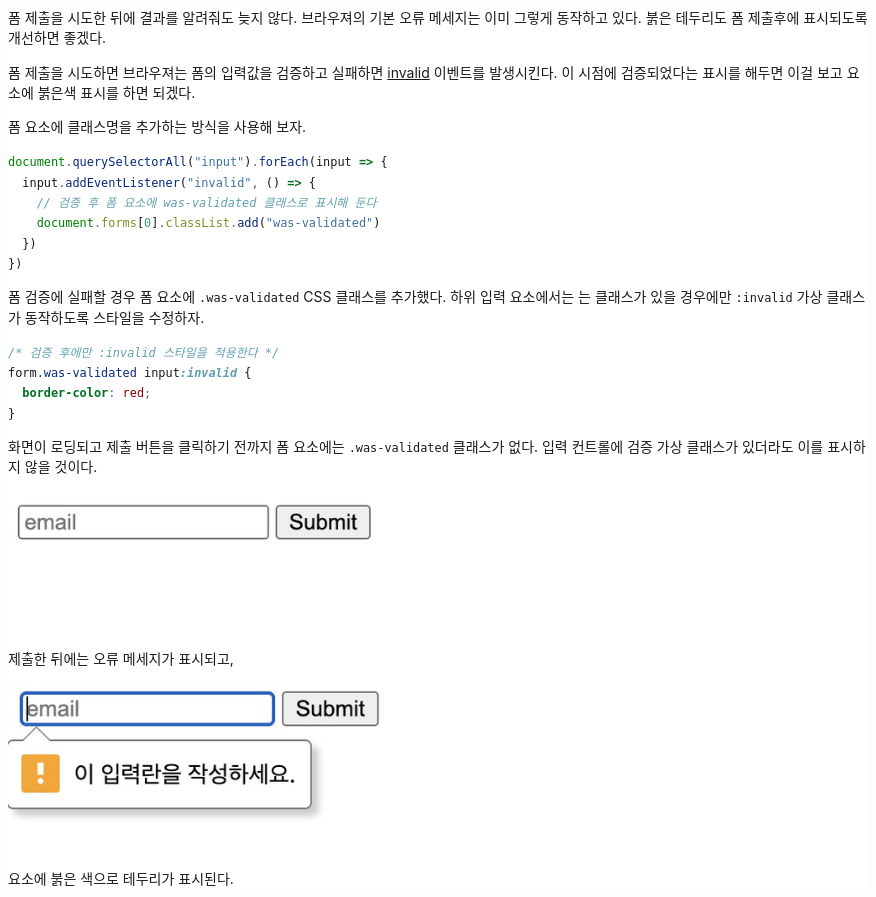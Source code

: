 폼 제출을 시도한 뒤에 결과를 알려줘도 늦지 않다.
브라우져의 기본 오류 메세지는 이미 그렇게 동작하고 있다.
붉은 테두리도 폼 제출후에 표시되도록 개선하면 좋겠다.

폼 제출을 시도하면 브라우져는 폼의 입력값을 검증하고 실패하면 [invalid](https://developer.mozilla.org/en-US/docs/Web/API/HTMLInputElement/invalid_event) 이벤트를 발생시킨다.
이 시점에 검증되었다는 표시를 해두면 이걸 보고 요소에 붉은색 표시를 하면 되겠다.

폼 요소에 클래스명을 추가하는 방식을 사용해 보자.

```js
document.querySelectorAll("input").forEach(input => {
  input.addEventListener("invalid", () => {
    // 검증 후 폼 요소에 was-validated 클래스로 표시해 둔다
    document.forms[0].classList.add("was-validated")
  })
})
```

폼 검증에 실패할 경우 폼 요소에 `.was-validated` CSS 클래스를 추가했다.
하위 입력 요소에서는 는 클래스가 있을 경우에만 `:invalid` 가상 클래스가 동작하도록 스타일을 수정하자.

```css
/* 검증 후에만 :invalid 스타일을 적용한다 */
form.was-validated input:invalid {
  border-color: red;
}
```

화면이 로딩되고 제출 버튼을 클릭하기 전까지 폼 요소에는 `.was-validated` 클래스가 없다.
입력 컨트롤에 검증 가상 클래스가 있더라도 이를 표시하지 않을 것이다.

![result3](./result3.jpg)

제출한 뒤에는 오류 메세지가 표시되고,

![result4](./result4.jpg)

요소에 붉은 색으로 테두리가 표시된다.
